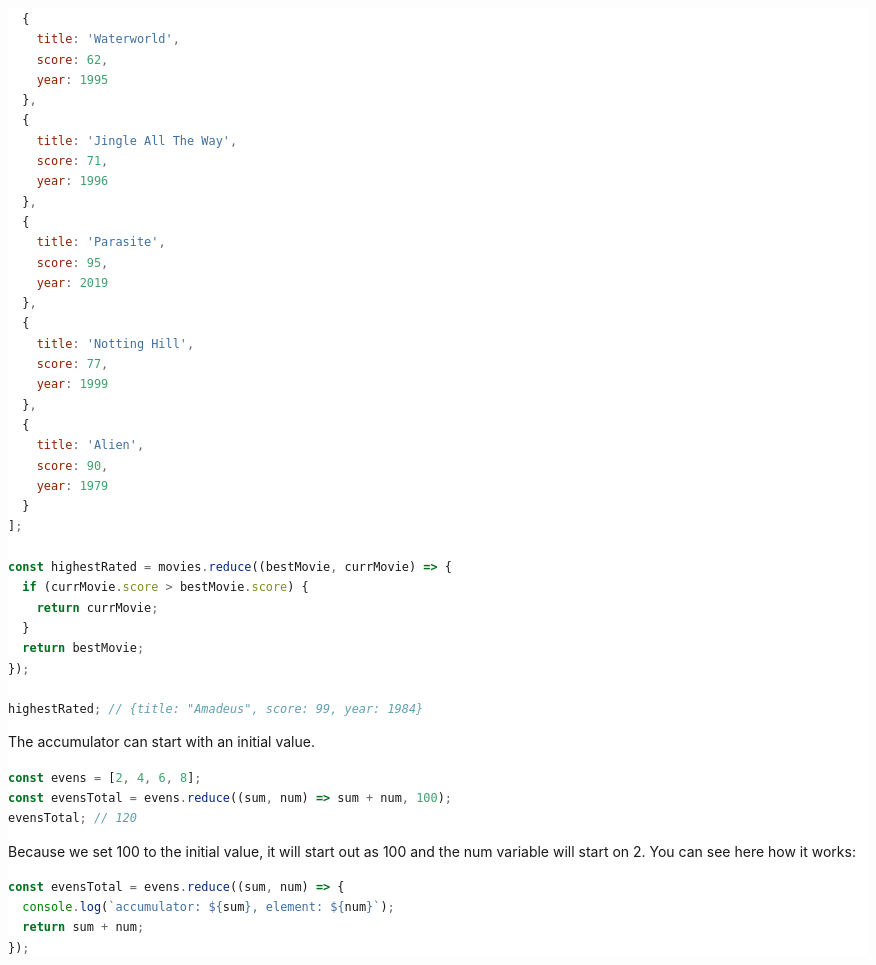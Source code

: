 ```js
  {
    title: 'Waterworld',
    score: 62,
    year: 1995
  },
  {
    title: 'Jingle All The Way',
    score: 71,
    year: 1996
  },
  {
    title: 'Parasite',
    score: 95,
    year: 2019
  },
  {
    title: 'Notting Hill',
    score: 77,
    year: 1999
  },
  {
    title: 'Alien',
    score: 90,
    year: 1979
  }
];

const highestRated = movies.reduce((bestMovie, currMovie) => {
  if (currMovie.score > bestMovie.score) {
    return currMovie;
  }
  return bestMovie;
});

highestRated; // {title: "Amadeus", score: 99, year: 1984}
```

The accumulator can start with an initial value.

```js
const evens = [2, 4, 6, 8];
const evensTotal = evens.reduce((sum, num) => sum + num, 100);
evensTotal; // 120
```

Because we set 100 to the initial value, it will start out as 100 and the num variable will start on 2. You can see here how it works:

```js
const evensTotal = evens.reduce((sum, num) => {
  console.log(`accumulator: ${sum}, element: ${num}`);
  return sum + num;
});
```
